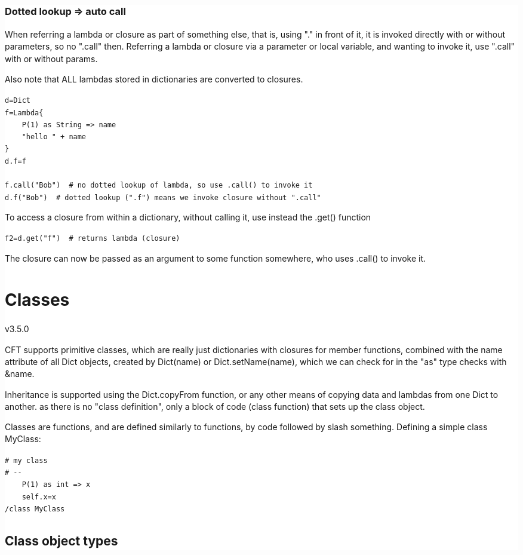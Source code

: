 
### Dotted lookup => auto call

When referring a lambda or closure as part of something else, that is, using "." in front of it, it is
invoked directly with or without parameters, so no ".call" then. Referring a lambda or closure via a parameter or
local variable, and wanting to invoke it, use ".call" with or without params.

Also note that ALL lambdas stored in dictionaries are converted to closures.

```
d=Dict
f=Lambda{
	P(1) as String => name
	"hello " + name
}
d.f=f

f.call("Bob")  # no dotted lookup of lambda, so use .call() to invoke it
d.f("Bob")  # dotted lookup (".f") means we invoke closure without ".call"
```

To access a closure from within a dictionary, without calling it, use instead the .get() function

```
f2=d.get("f")  # returns lambda (closure)
```

The closure can now be passed as an argument to some function somewhere, who uses .call() to invoke it.

# Classes


v3.5.0


CFT supports primitive classes, which are really just dictionaries with closures for member functions,
combined with the name attribute of all Dict objects, created by Dict(name) or Dict.setName(name), which we can check
for in the "as" type checks with &amp;name.

Inheritance is supported using the Dict.copyFrom function, or any other means of copying
data and lambdas from one Dict to another. as there is no "class definition", only a
block of code (class function) that sets up the class object.


Classes are functions, and are defined similarly to functions, by code followed by
slash something. Defining a simple class MyClass:

```
# my class
# --
	P(1) as int => x
	self.x=x
/class MyClass
```
## Class object types

